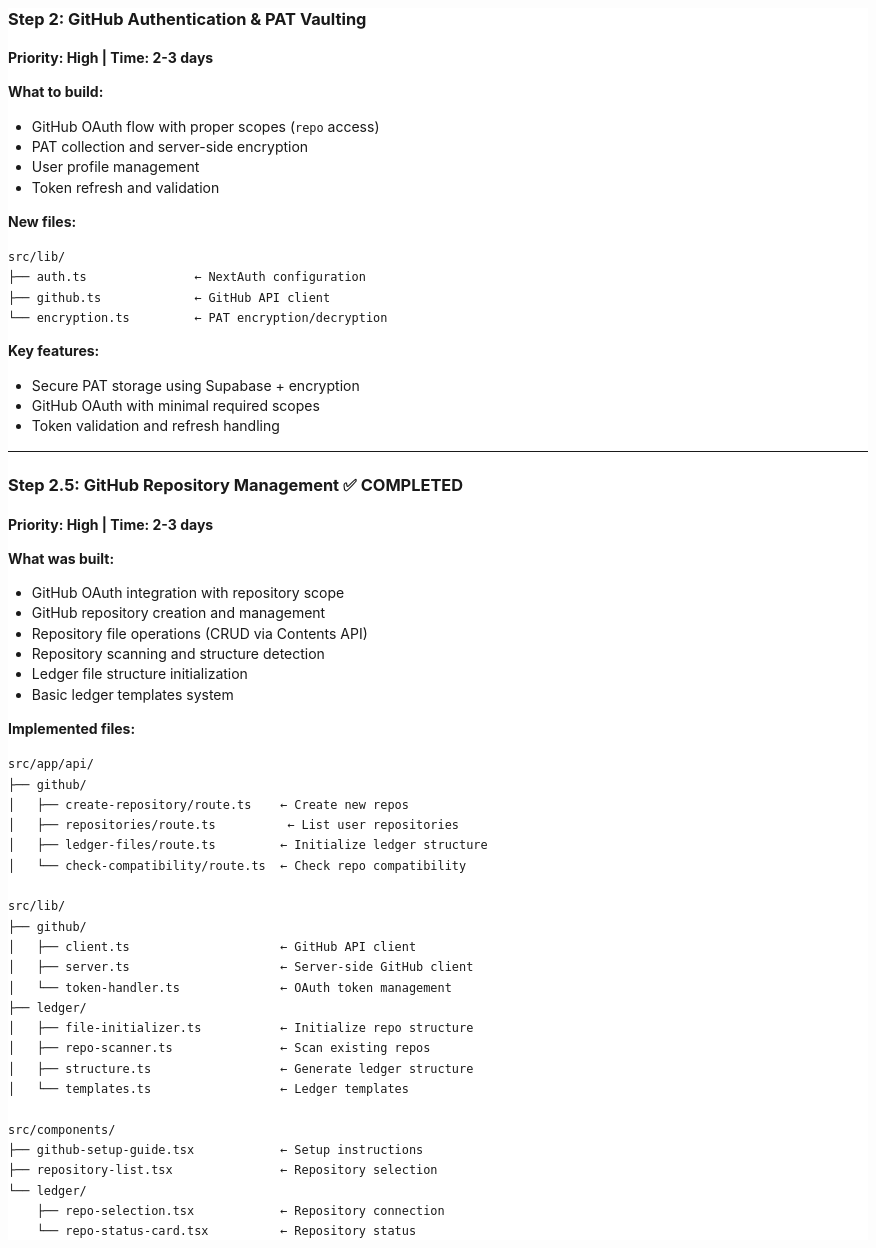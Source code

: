 ### **Step 2: GitHub Authentication & PAT Vaulting**

**Priority: High | Time: 2-3 days**

**What to build:**

- GitHub OAuth flow with proper scopes (`repo` access)
- PAT collection and server-side encryption
- User profile management
- Token refresh and validation

**New files:**

```
src/lib/
├── auth.ts               ← NextAuth configuration
├── github.ts             ← GitHub API client
└── encryption.ts         ← PAT encryption/decryption
```

**Key features:**

- Secure PAT storage using Supabase + encryption
- GitHub OAuth with minimal required scopes
- Token validation and refresh handling

---

### **Step 2.5: GitHub Repository Management** ✅ **COMPLETED**

**Priority: High | Time: 2-3 days**

**What was built:**

- GitHub OAuth integration with repository scope
- GitHub repository creation and management
- Repository file operations (CRUD via Contents API)
- Repository scanning and structure detection
- Ledger file structure initialization
- Basic ledger templates system

**Implemented files:**

```
src/app/api/
├── github/
│   ├── create-repository/route.ts    ← Create new repos
│   ├── repositories/route.ts          ← List user repositories
│   ├── ledger-files/route.ts         ← Initialize ledger structure
│   └── check-compatibility/route.ts  ← Check repo compatibility

src/lib/
├── github/
│   ├── client.ts                     ← GitHub API client
│   ├── server.ts                     ← Server-side GitHub client
│   └── token-handler.ts              ← OAuth token management
├── ledger/
│   ├── file-initializer.ts           ← Initialize repo structure
│   ├── repo-scanner.ts               ← Scan existing repos
│   ├── structure.ts                  ← Generate ledger structure
│   └── templates.ts                  ← Ledger templates

src/components/
├── github-setup-guide.tsx            ← Setup instructions
├── repository-list.tsx               ← Repository selection
└── ledger/
    ├── repo-selection.tsx            ← Repository connection
    └── repo-status-card.tsx          ← Repository status
```